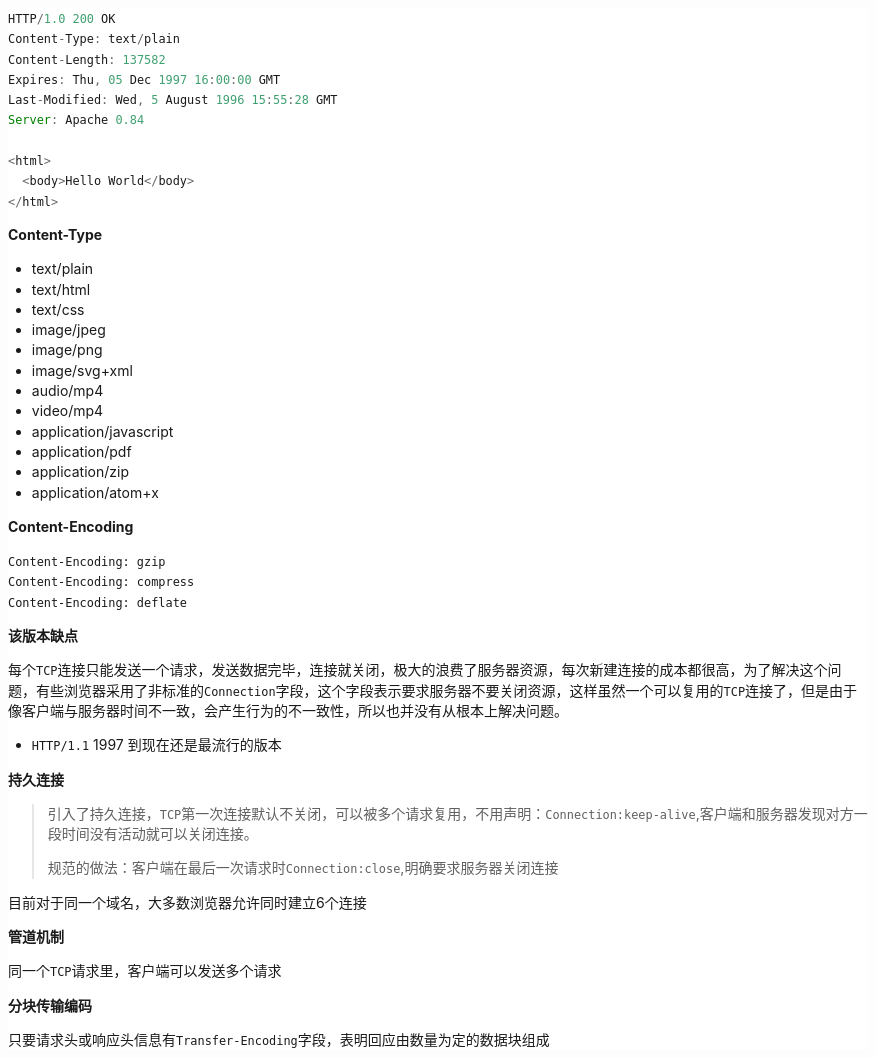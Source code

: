 ```js
HTTP/1.0 200 OK 
Content-Type: text/plain
Content-Length: 137582
Expires: Thu, 05 Dec 1997 16:00:00 GMT
Last-Modified: Wed, 5 August 1996 15:55:28 GMT
Server: Apache 0.84

<html>
  <body>Hello World</body>
</html>
```

**Content-Type**

- text/plain
- text/html
- text/css
- image/jpeg
- image/png
- image/svg+xml
- audio/mp4
- video/mp4
- application/javascript
- application/pdf
- application/zip
- application/atom+x

**Content-Encoding**

```http
Content-Encoding: gzip
Content-Encoding: compress
Content-Encoding: deflate
```

**该版本缺点**

每个`TCP`连接只能发送一个请求，发送数据完毕，连接就关闭，极大的浪费了服务器资源，每次新建连接的成本都很高，为了解决这个问题，有些浏览器采用了非标准的`Connection`字段，这个字段表示要求服务器不要关闭资源，这样虽然一个可以复用的`TCP`连接了，但是由于像客户端与服务器时间不一致，会产生行为的不一致性，所以也并没有从根本上解决问题。

- `HTTP/1.1`  1997   到现在还是最流行的版本

**持久连接**

> 引入了持久连接，`TCP`第一次连接默认不关闭，可以被多个请求复用，不用声明：`Connection:keep-alive`,客户端和服务器发现对方一段时间没有活动就可以关闭连接。
>
> 规范的做法：客户端在最后一次请求时`Connection:close`,明确要求服务器关闭连接

目前对于同一个域名，大多数浏览器允许同时建立6个连接

**管道机制**

同一个`TCP`请求里，客户端可以发送多个请求

**分块传输编码**

只要请求头或响应头信息有`Transfer-Encoding`字段，表明回应由数量为定的数据块组成
